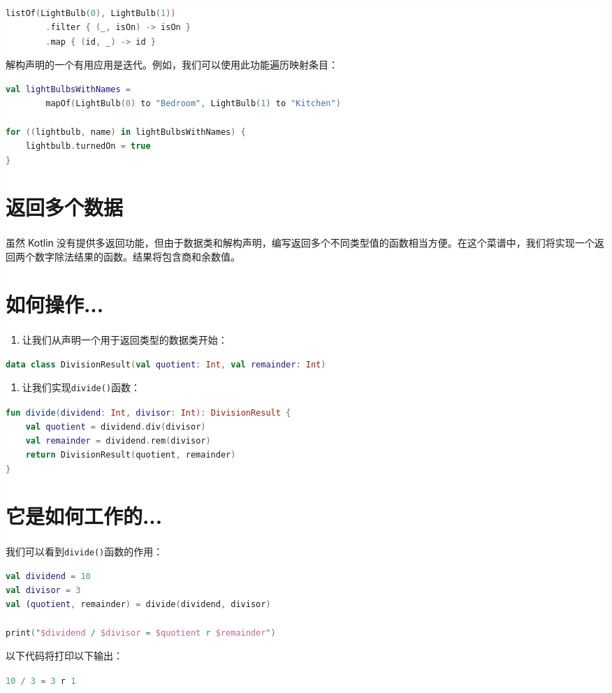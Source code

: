 ```kt
listOf(LightBulb(0), LightBulb(1))
        .filter { (_, isOn) -> isOn }
        .map { (id, _) -> id }
```

解构声明的一个有用应用是迭代。例如，我们可以使用此功能遍历映射条目：

```kt
val lightBulbsWithNames = 
        mapOf(LightBulb(0) to "Bedroom", LightBulb(1) to "Kitchen")

for ((lightbulb, name) in lightBulbsWithNames) {
    lightbulb.turnedOn = true
}
```

# 返回多个数据

虽然 Kotlin 没有提供多返回功能，但由于数据类和解构声明，编写返回多个不同类型值的函数相当方便。在这个菜谱中，我们将实现一个返回两个数字除法结果的函数。结果将包含商和余数值。

# 如何操作...

1.  让我们从声明一个用于返回类型的数据类开始：

```kt
data class DivisionResult(val quotient: Int, val remainder: Int)
```

1.  让我们实现`divide()`函数：

```kt
fun divide(dividend: Int, divisor: Int): DivisionResult {
    val quotient = dividend.div(divisor)
    val remainder = dividend.rem(divisor)
    return DivisionResult(quotient, remainder)
}
```

# 它是如何工作的...

我们可以看到`divide()`函数的作用：

```kt
val dividend = 10
val divisor = 3
val (quotient, remainder) = divide(dividend, divisor)

print("$dividend / $divisor = $quotient r $remainder")
```

以下代码将打印以下输出：

```kt
10 / 3 = 3 r 1
```
